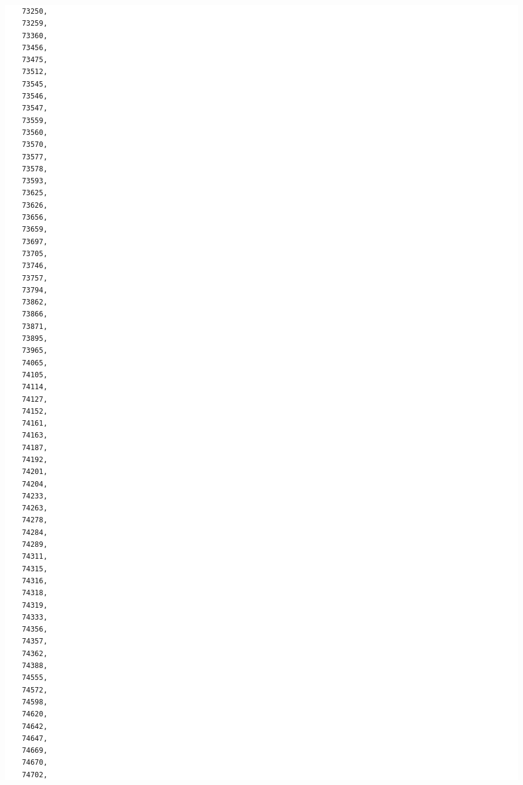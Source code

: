         73250, 
        73259, 
        73360, 
        73456, 
        73475, 
        73512, 
        73545, 
        73546, 
        73547, 
        73559, 
        73560, 
        73570, 
        73577, 
        73578, 
        73593, 
        73625, 
        73626, 
        73656, 
        73659, 
        73697, 
        73705, 
        73746, 
        73757, 
        73794, 
        73862, 
        73866, 
        73871, 
        73895, 
        73965, 
        74065, 
        74105, 
        74114, 
        74127, 
        74152, 
        74161, 
        74163, 
        74187, 
        74192, 
        74201, 
        74204, 
        74233, 
        74263, 
        74278, 
        74284, 
        74289, 
        74311, 
        74315, 
        74316, 
        74318, 
        74319, 
        74333, 
        74356, 
        74357, 
        74362, 
        74388, 
        74555, 
        74572, 
        74598, 
        74620, 
        74642, 
        74647, 
        74669, 
        74670, 
        74702, 